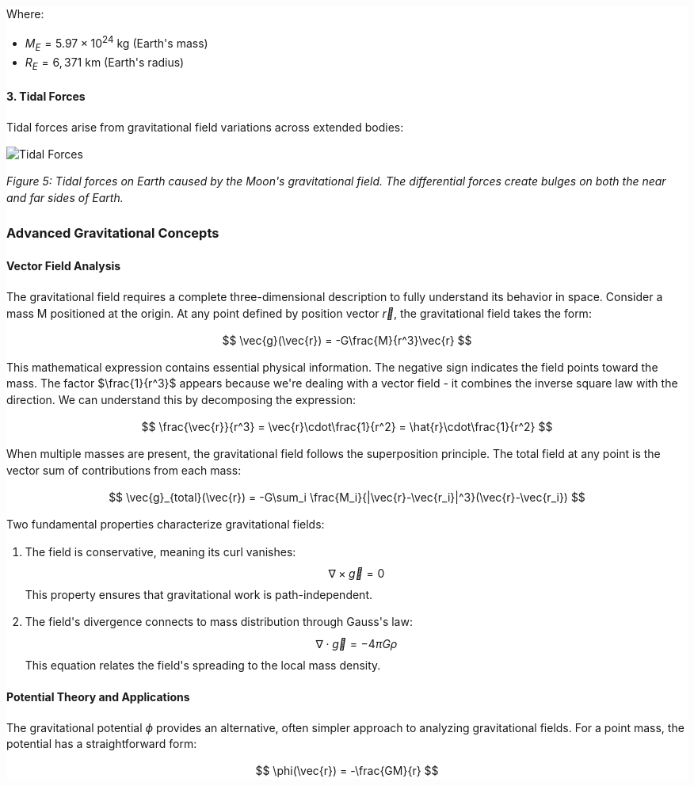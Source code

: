 Where:
- $M_E = 5.97 \times 10^{24}$ kg (Earth's mass)
- $R_E = 6,371$ km (Earth's radius)

#### 3. Tidal Forces
Tidal forces arise from gravitational field variations across extended bodies:

![Tidal Forces](/images/classical-mechanics/gravitation/tidal-forces-new.svg)

*Figure 5: Tidal forces on Earth caused by the Moon's gravitational field. The differential forces create bulges on both the near and far sides of Earth.*

### Advanced Gravitational Concepts

#### Vector Field Analysis

The gravitational field requires a complete three-dimensional description to fully understand its behavior in space. Consider a mass M positioned at the origin. At any point defined by position vector $\vec{r}$, the gravitational field takes the form:

$$
\vec{g}(\vec{r}) = -G\frac{M}{r^3}\vec{r}
$$

This mathematical expression contains essential physical information. The negative sign indicates the field points toward the mass. The factor $\frac{1}{r^3}$ appears because we're dealing with a vector field - it combines the inverse square law with the direction. We can understand this by decomposing the expression:

$$
\frac{\vec{r}}{r^3} = \vec{r}\cdot\frac{1}{r^2} = \hat{r}\cdot\frac{1}{r^2}
$$

When multiple masses are present, the gravitational field follows the superposition principle. The total field at any point is the vector sum of contributions from each mass:

$$
\vec{g}_{total}(\vec{r}) = -G\sum_i \frac{M_i}{|\vec{r}-\vec{r_i}|^3}(\vec{r}-\vec{r_i})
$$

Two fundamental properties characterize gravitational fields:

1. The field is conservative, meaning its curl vanishes:
   $$\nabla \times \vec{g} = 0$$
   This property ensures that gravitational work is path-independent.

2. The field's divergence connects to mass distribution through Gauss's law:
   $$\nabla\cdot\vec{g} = -4\pi G\rho$$
   This equation relates the field's spreading to the local mass density.

#### Potential Theory and Applications

The gravitational potential $\phi$ provides an alternative, often simpler approach to analyzing gravitational fields. For a point mass, the potential has a straightforward form:

$$
\phi(\vec{r}) = -\frac{GM}{r}
$$

